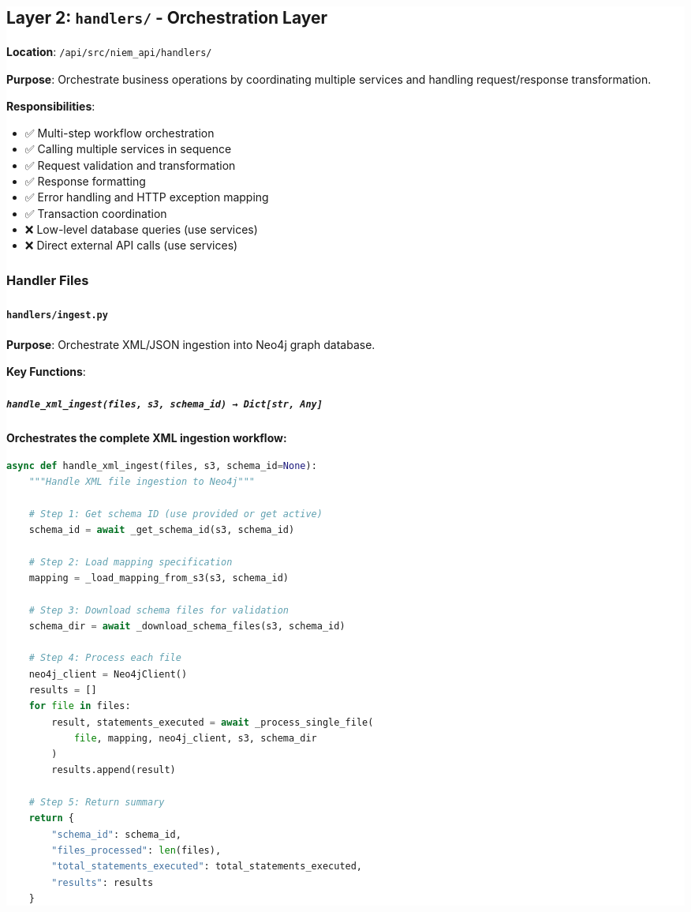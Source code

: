 ## Layer 2: `handlers/` - Orchestration Layer

**Location**: `/api/src/niem_api/handlers/`

**Purpose**: Orchestrate business operations by coordinating multiple services and handling request/response transformation.

**Responsibilities**:
- ✅ Multi-step workflow orchestration
- ✅ Calling multiple services in sequence
- ✅ Request validation and transformation
- ✅ Response formatting
- ✅ Error handling and HTTP exception mapping
- ✅ Transaction coordination
- ❌ Low-level database queries (use services)
- ❌ Direct external API calls (use services)

### Handler Files

#### `handlers/ingest.py`

**Purpose**: Orchestrate XML/JSON ingestion into Neo4j graph database.

**Key Functions**:

##### `handle_xml_ingest(files, s3, schema_id) → Dict[str, Any]`
**Orchestrates the complete XML ingestion workflow:**

```python
async def handle_xml_ingest(files, s3, schema_id=None):
    """Handle XML file ingestion to Neo4j"""

    # Step 1: Get schema ID (use provided or get active)
    schema_id = await _get_schema_id(s3, schema_id)

    # Step 2: Load mapping specification
    mapping = _load_mapping_from_s3(s3, schema_id)

    # Step 3: Download schema files for validation
    schema_dir = await _download_schema_files(s3, schema_id)

    # Step 4: Process each file
    neo4j_client = Neo4jClient()
    results = []
    for file in files:
        result, statements_executed = await _process_single_file(
            file, mapping, neo4j_client, s3, schema_dir
        )
        results.append(result)

    # Step 5: Return summary
    return {
        "schema_id": schema_id,
        "files_processed": len(files),
        "total_statements_executed": total_statements_executed,
        "results": results
    }
```
